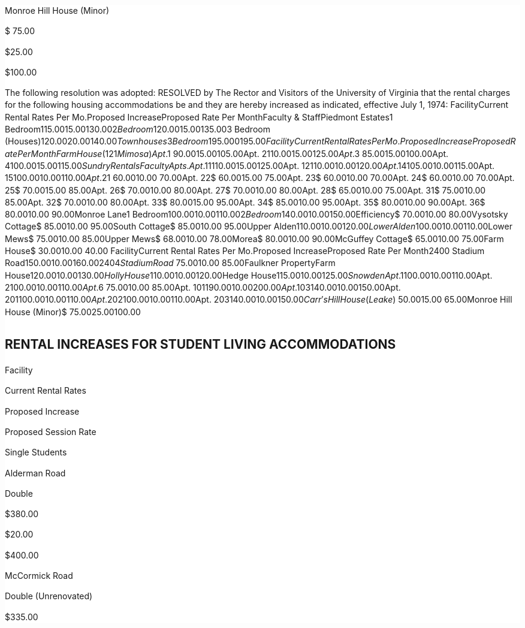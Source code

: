Monroe Hill House (Minor)

$ 75.00

$25.00

$100.00

The following resolution was adopted: RESOLVED by The Rector and Visitors of the University of Virginia that the rental charges for the following housing accommodations be and they are hereby increased as indicated, effective July 1, 1974: FacilityCurrent Rental Rates Per Mo.Proposed IncreaseProposed Rate Per MonthFaculty & StaffPiedmont Estates1 Bedroom$115.00$15.00$130.002 Bedroom$120.00$15.00$135.003 Bedroom (Houses)$120.00$20.00$140.00Townhouses3 Bedroom$195.000$195.00 FacilityCurrent Rental Rates Per Mo.Proposed IncreaseProposed Rate Per MonthFarm House (121 Mimosa)Apt. 1$ 90.00$15.00$105.00Apt. 2$110.00$15.00$125.00Apt. 3$ 85.00$15.00$100.00Apt. 4$100.00$15.00$115.00Sundry RentalsFaculty Apts.Apt. 11$110.00$15.00$125.00Apt. 12$110.00$10.00$120.00Apt. 14$105.00$10.00$115.00Apt. 15$100.00$10.00$110.00Apt. 21$ 60.00$10.00$ 70.00Apt. 22$ 60.00$15.00$ 75.00Apt. 23$ 60.00$10.00$ 70.00Apt. 24$ 60.00$10.00$ 70.00Apt. 25$ 70.00$15.00$ 85.00Apt. 26$ 70.00$10.00$ 80.00Apt. 27$ 70.00$10.00$ 80.00Apt. 28$ 65.00$10.00$ 75.00Apt. 31$ 75.00$10.00$ 85.00Apt. 32$ 70.00$10.00$ 80.00Apt. 33$ 80.00$15.00$ 95.00Apt. 34$ 85.00$10.00$ 95.00Apt. 35$ 80.00$10.00$ 90.00Apt. 36$ 80.00$10.00$ 90.00Monroe Lane1 Bedroom$100.00$10.00$110.002 Bedroom$140.00$10.00$150.00Efficiency$ 70.00$10.00$ 80.00Vysotsky Cottage$ 85.00$10.00$ 95.00South Cottage$ 85.00$10.00$ 95.00Upper Alden$110.00$10.00$120.00Lower Alden$100.00$10.00$110.00Lower Mews$ 75.00$10.00$ 85.00Upper Mews$ 68.00$10.00$ 78.00Morea$ 80.00$10.00$ 90.00McGuffey Cottage$ 65.00$10.00$ 75.00Farm House$ 30.00$10.00$ 40.00 FacilityCurrent Rental Rates Per Mo.Proposed IncreaseProposed Rate Per Month2400 Stadium Road$150.00$10.00$160.002404 Stadium Road$ 75.00$10.00$ 85.00Faulkner PropertyFarm House$120.00$10.00$130.00Holly House$110.00$10.00$120.00Hedge House$115.00$10.00$125.00SnowdenApt. 1$100.00$10.00$110.00Apt. 2$100.00$10.00$110.00Apt. 6$ 75.00$10.00$ 85.00Apt. 101$190.00$10.00$200.00Apt. 103$140.00$10.00$150.00Apt. 201$100.00$10.00$110.00Apt. 202$100.00$10.00$110.00Apt. 203$140.00$10.00$150.00Carr's Hill House (Leake)$ 50.00$15.00$ 65.00Monroe Hill House (Minor)$ 75.00$25.00$100.00

RENTAL INCREASES FOR STUDENT LIVING ACCOMMODATIONS
--------------------------------------------------

Facility

Current Rental Rates

Proposed Increase

Proposed Session Rate

Single Students

Alderman Road

Double

$380.00

$20.00

$400.00

McCormick Road

Double (Unrenovated)

$335.00
